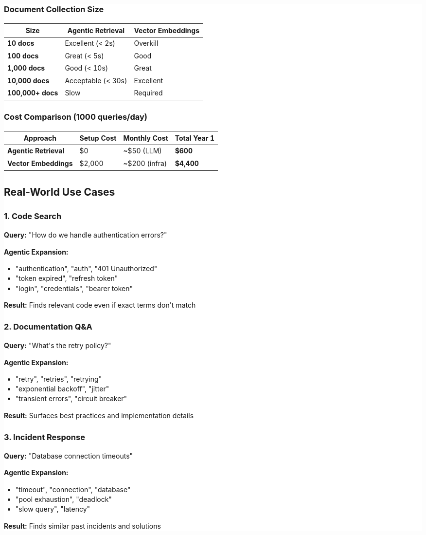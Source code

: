 ### Document Collection Size

| Size | Agentic Retrieval | Vector Embeddings |
|------|------------------|-------------------|
| **10 docs** | Excellent (< 2s) | Overkill |
| **100 docs** | Great (< 5s) | Good |
| **1,000 docs** | Good (< 10s) | Great |
| **10,000 docs** | Acceptable (< 30s) | Excellent |
| **100,000+ docs** | Slow | Required |

### Cost Comparison (1000 queries/day)

| Approach | Setup Cost | Monthly Cost | Total Year 1 |
|----------|-----------|--------------|--------------|
| **Agentic Retrieval** | $0 | ~$50 (LLM) | **$600** |
| **Vector Embeddings** | $2,000 | ~$200 (infra) | **$4,400** |

## Real-World Use Cases

### 1. Code Search
**Query:** "How do we handle authentication errors?"

**Agentic Expansion:**
- "authentication", "auth", "401 Unauthorized"
- "token expired", "refresh token"
- "login", "credentials", "bearer token"

**Result:** Finds relevant code even if exact terms don't match

### 2. Documentation Q&A
**Query:** "What's the retry policy?"

**Agentic Expansion:**
- "retry", "retries", "retrying"
- "exponential backoff", "jitter"
- "transient errors", "circuit breaker"

**Result:** Surfaces best practices and implementation details

### 3. Incident Response
**Query:** "Database connection timeouts"

**Agentic Expansion:**
- "timeout", "connection", "database"
- "pool exhaustion", "deadlock"
- "slow query", "latency"

**Result:** Finds similar past incidents and solutions
